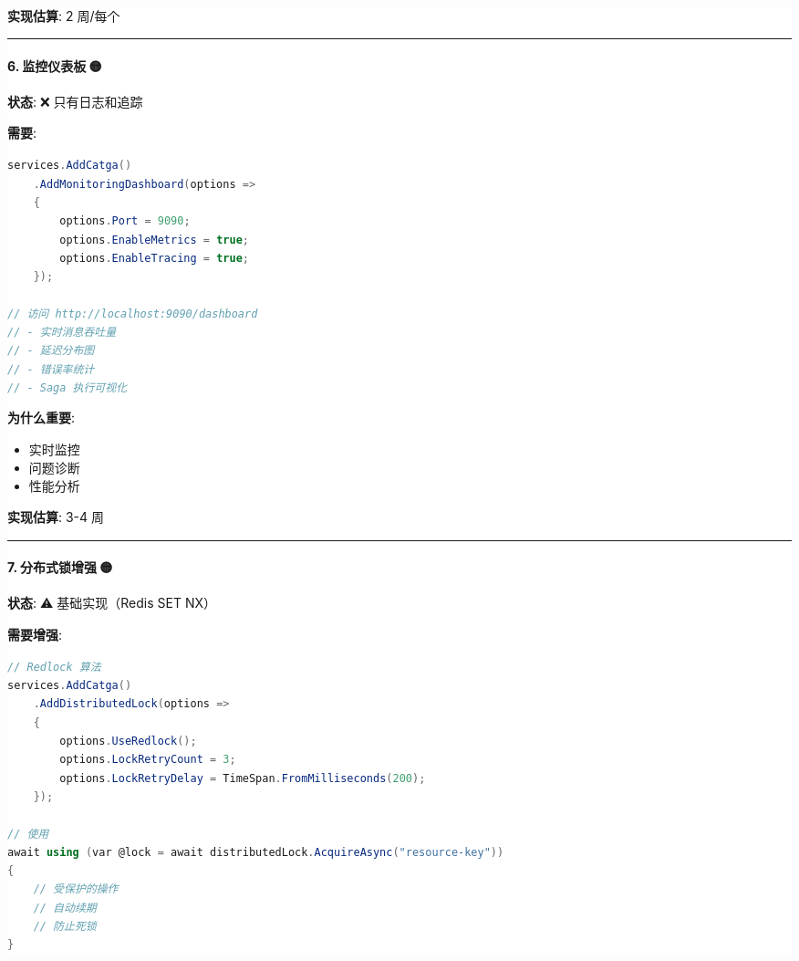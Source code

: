**实现估算**: 2 周/每个

---

#### 6. **监控仪表板** 🟡
**状态**: ❌ 只有日志和追踪

**需要**:
```csharp
services.AddCatga()
    .AddMonitoringDashboard(options =>
    {
        options.Port = 9090;
        options.EnableMetrics = true;
        options.EnableTracing = true;
    });

// 访问 http://localhost:9090/dashboard
// - 实时消息吞吐量
// - 延迟分布图
// - 错误率统计
// - Saga 执行可视化
```

**为什么重要**:
- 实时监控
- 问题诊断
- 性能分析

**实现估算**: 3-4 周

---

#### 7. **分布式锁增强** 🟡
**状态**: ⚠️ 基础实现（Redis SET NX）

**需要增强**:
```csharp
// Redlock 算法
services.AddCatga()
    .AddDistributedLock(options =>
    {
        options.UseRedlock();
        options.LockRetryCount = 3;
        options.LockRetryDelay = TimeSpan.FromMilliseconds(200);
    });

// 使用
await using (var @lock = await distributedLock.AcquireAsync("resource-key"))
{
    // 受保护的操作
    // 自动续期
    // 防止死锁
}
```
